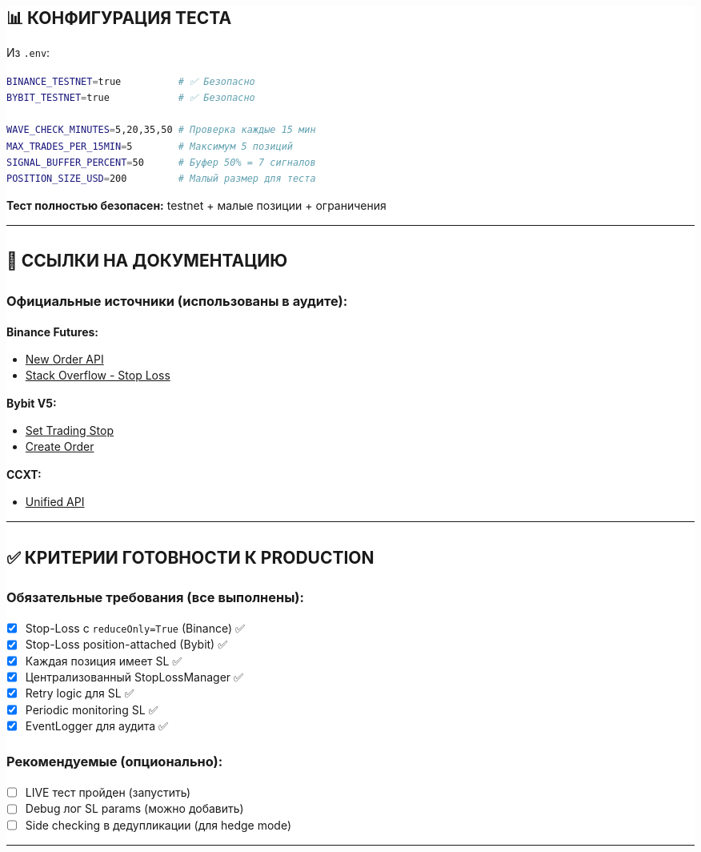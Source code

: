 ## 📊 КОНФИГУРАЦИЯ ТЕСТА

Из `.env`:
```bash
BINANCE_TESTNET=true          # ✅ Безопасно
BYBIT_TESTNET=true            # ✅ Безопасно

WAVE_CHECK_MINUTES=5,20,35,50 # Проверка каждые 15 мин
MAX_TRADES_PER_15MIN=5        # Максимум 5 позиций
SIGNAL_BUFFER_PERCENT=50      # Буфер 50% = 7 сигналов
POSITION_SIZE_USD=200         # Малый размер для теста
```

**Тест полностью безопасен:** testnet + малые позиции + ограничения

---

## 🔗 ССЫЛКИ НА ДОКУМЕНТАЦИЮ

### Официальные источники (использованы в аудите):

**Binance Futures:**
- [New Order API](https://binance-docs.github.io/apidocs/futures/en/#new-order-trade)
- [Stack Overflow - Stop Loss](https://stackoverflow.com/questions/71217151/place-binance-futures-stop-loss-order)

**Bybit V5:**
- [Set Trading Stop](https://bybit-exchange.github.io/docs/v5/position/trading-stop)
- [Create Order](https://bybit-exchange.github.io/docs/v5/order/create-order)

**CCXT:**
- [Unified API](https://docs.ccxt.com/#/?id=order-structure)

---

## ✅ КРИТЕРИИ ГОТОВНОСТИ К PRODUCTION

### Обязательные требования (все выполнены):

- [x] Stop-Loss с `reduceOnly=True` (Binance) ✅
- [x] Stop-Loss position-attached (Bybit) ✅
- [x] Каждая позиция имеет SL ✅
- [x] Централизованный StopLossManager ✅
- [x] Retry logic для SL ✅
- [x] Periodic monitoring SL ✅
- [x] EventLogger для аудита ✅

### Рекомендуемые (опционально):

- [ ] LIVE тест пройден (запустить)
- [ ] Debug лог SL params (можно добавить)
- [ ] Side checking в дедупликации (для hedge mode)

---